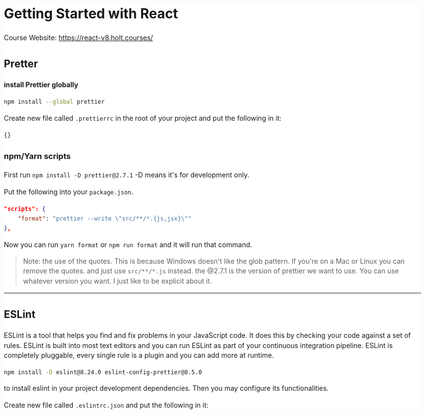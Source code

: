 # Getting Started with React

Course Website: https://react-v8.holt.courses/

## Pretter

**install Prettier globally**

```bash
npm install --global prettier
```

Create new file called `.prettierrc` in the root of your project and put the following in it:

```prettierrc
{}
```

### npm/Yarn scripts

First run `npm install -D prettier@2.7.1` -D means it's for development only.

Put the following into your `package.json`.


```json
"scripts": {
    "format": "prettier --write \"src/**/*.{js,jsx}\""
},
```

Now you can run `yarn format` or `npm run format` and it will run that command. 

> Note: the use of the quotes. This is because Windows doesn't like the glob pattern. If you're on a Mac or Linux you can remove the quotes. and just use `src/**/*.js` instead.
> the @2.7.1 is the version of prettier we want to use. You can use whatever version you want. I just like to be explicit about it.

---

## ESLint

ESLint is a tool that helps you find and fix problems in your JavaScript code. It does this by checking your code against a set of rules. ESLint is built into most text editors and you can run ESLint as part of your continuous integration pipeline. ESLint is completely pluggable, every single rule is a plugin and you can add more at runtime.

```bash
npm install -D eslint@8.24.0 eslint-config-prettier@8.5.0 
```

to install eslint in your project development dependencies. Then you may configure its functionalities.


Create new file called `.eslintrc.json` and put the following in it:
